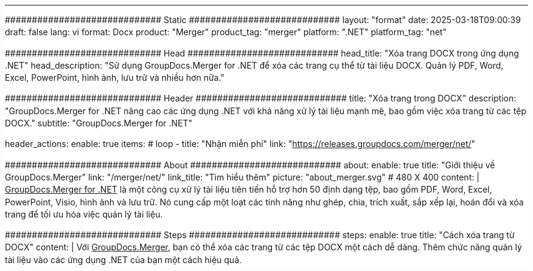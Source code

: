 
---
############################# Static ############################
layout: "format"
date:  2025-03-18T09:00:39
draft: false
lang: vi
format: Docx
product: "Merger"
product_tag: "merger"
platform: ".NET"
platform_tag: "net"

############################# Head ############################
head_title: "Xóa trang DOCX trong ứng dụng .NET"
head_description: "Sử dụng GroupDocs.Merger for .NET để xóa các trang cụ thể từ tài liệu DOCX. Quản lý PDF, Word, Excel, PowerPoint, hình ảnh, lưu trữ và nhiều hơn nữa."

############################# Header ############################
title: "Xóa trang trong DOCX" 
description: "GroupDocs.Merger for .NET nâng cao các ứng dụng .NET với khả năng xử lý tài liệu mạnh mẽ, bao gồm việc xóa trang từ các tệp DOCX."
subtitle: "GroupDocs.Merger for .NET" 

header_actions:
  enable: true
  items:
    #  loop
    - title: "Nhận miễn phí"
      link: "https://releases.groupdocs.com/merger/net/"
      
############################# About ############################
about:
    enable: true
    title: "Giới thiệu về GroupDocs.Merger"
    link: "/merger/net/"
    link_title: "Tìm hiểu thêm"
    picture: "about_merger.svg" # 480 X 400
    content: |
       [GroupDocs.Merger for .NET](/merger/net/) là một công cụ xử lý tài liệu tiên tiến hỗ trợ hơn 50 định dạng tệp, bao gồm PDF, Word, Excel, PowerPoint, Visio, hình ảnh và lưu trữ. Nó cung cấp một loạt các tính năng như ghép, chia, trích xuất, sắp xếp lại, hoán đổi và xóa trang để tối ưu hóa việc quản lý tài liệu.

############################# Steps ############################
steps:
    enable: true
    title: "Cách xóa trang từ DOCX"
    content: |
      Với [GroupDocs.Merger](/merger/net/), bạn có thể xóa các trang từ các tệp DOCX một cách dễ dàng. Thêm chức năng quản lý tài liệu vào các ứng dụng .NET của bạn một cách hiệu quả.
      